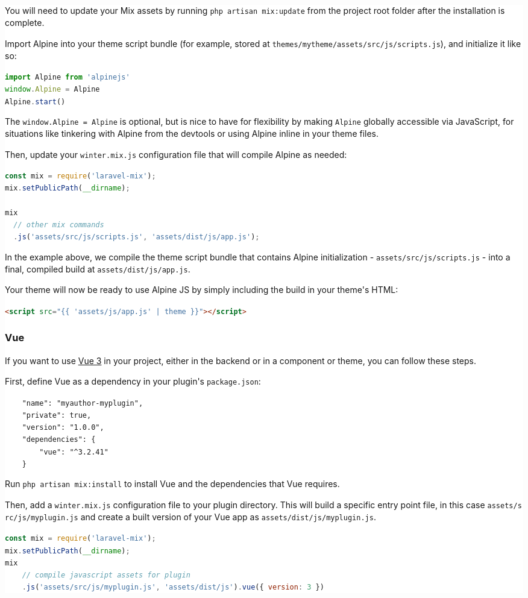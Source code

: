 You will need to update your Mix assets by running `php artisan mix:update` from the project root folder after the installation is complete.

Import Alpine into your theme script bundle (for example, stored at `themes/mytheme/assets/src/js/scripts.js`), and initialize it like so:

```js
import Alpine from 'alpinejs'
window.Alpine = Alpine
Alpine.start()
```

The `window.Alpine = Alpine` is optional, but is nice to have for flexibility by making `Alpine` globally accessible via JavaScript, for situations like tinkering with Alpine from the devtools or using Alpine inline in your theme files.

Then, update your `winter.mix.js` configuration file that will compile Alpine as needed:

```js
const mix = require('laravel-mix');
mix.setPublicPath(__dirname);

mix
  // other mix commands
  .js('assets/src/js/scripts.js', 'assets/dist/js/app.js');
```

In the example above, we compile the theme script bundle that contains Alpine initialization - `assets/src/js/scripts.js` - into a final, compiled build at `assets/dist/js/app.js`.

Your theme will now be ready to use Alpine JS by simply including the build in your theme's HTML:

```html
<script src="{{ 'assets/js/app.js' | theme }}"></script>
```

### Vue

If you want to use [Vue 3](https://vuejs.org/) in your project, either in the backend or in a component or theme, you can follow these steps.

First, define Vue as a dependency in your plugin's `package.json`:

```
    "name": "myauthor-myplugin",
    "private": true,
    "version": "1.0.0",
    "dependencies": {
        "vue": "^3.2.41"
    }
```

Run `php artisan mix:install` to install Vue and the dependencies that Vue requires.

Then, add a `winter.mix.js` configuration file to your plugin directory. This will build a specific entry point file, in this case `assets/src/js/myplugin.js` and create a built version of your Vue app as `assets/dist/js/myplugin.js`.

```js
const mix = require('laravel-mix');
mix.setPublicPath(__dirname);
mix
    // compile javascript assets for plugin
    .js('assets/src/js/myplugin.js', 'assets/dist/js').vue({ version: 3 })
```
